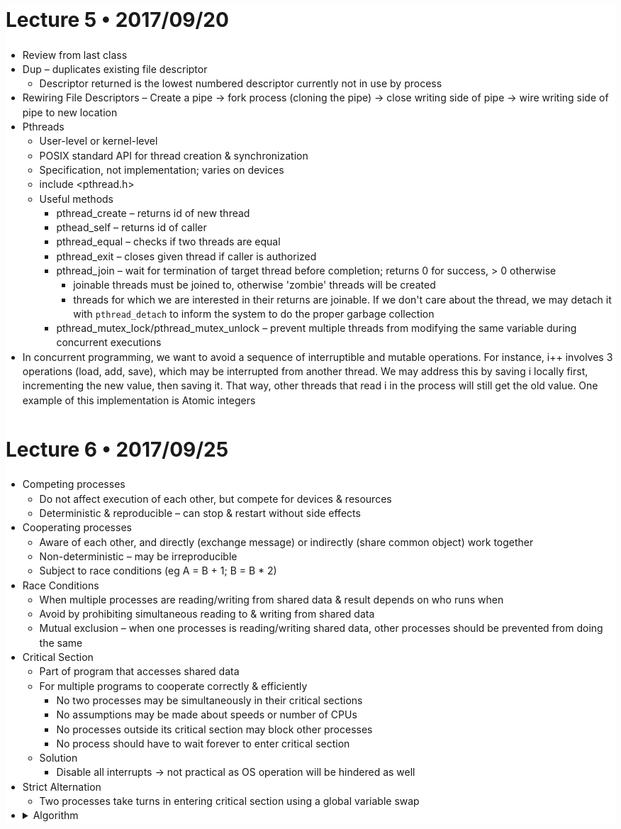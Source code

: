 # Lecture 5 • 2017/09/20
* Review from last class
* Dup – duplicates existing file descriptor
  * Descriptor returned is the lowest numbered descriptor currently not in use by process
* Rewiring File Descriptors – Create a pipe &rarr; fork process (cloning the pipe) &rarr; close writing side of pipe &rarr; wire writing side of pipe to new location
* Pthreads
  * User-level or kernel-level
  * POSIX standard API for thread creation & synchronization
  * Specification, not implementation; varies on devices
  * include &lt;pthread.h&gt;
  * Useful methods
    * pthread_create – returns id of new thread
    * pthead_self – returns id of caller
    * pthread_equal – checks if two threads are equal
    * pthread_exit – closes given thread if caller is authorized
    * pthread_join – wait for termination of target thread before completion; returns 0 for success, > 0 otherwise
      * joinable threads must be joined to, otherwise 'zombie' threads will be created
      * threads for which we are interested in their returns are joinable. If we don't care about the thread, we may detach it with `pthread_detach` to inform the system to do the proper garbage collection
    * pthread_mutex_lock/pthread_mutex_unlock – prevent multiple threads from modifying the same variable during concurrent executions
* In concurrent programming, we want to avoid a sequence of interruptible and mutable operations. For instance, i++ involves 3 operations (load, add, save), which may be interrupted from another thread. We may address this by saving i locally first, incrementing the new value, then saving it. That way, other threads that read i in the process will still get the old value. One example of this implementation is Atomic integers

# Lecture 6 • 2017/09/25
* Competing processes
  * Do not affect execution of each other, but compete for devices & resources
  * Deterministic & reproducible – can stop & restart without side effects
* Cooperating processes
  * Aware of each other, and directly (exchange message) or indirectly (share common object) work together
  * Non-deterministic – may be irreproducible
  * Subject to race conditions (eg A = B + 1; B = B * 2)
* Race Conditions
  * When multiple processes are reading/writing from shared data & result depends on who runs when
  * Avoid by prohibiting simultaneous reading to & writing from shared data
  * Mutual exclusion – when one processes is reading/writing shared data, other processes should be prevented from doing the same
* Critical Section
  * Part of program that accesses shared data
  * For multiple programs to cooperate correctly & efficiently
    * No two processes may be simultaneously in their critical sections
    * No assumptions may be made about speeds or number of CPUs
    * No processes outside its critical section may block other processes
    * No process should have to wait forever to enter critical section
  * Solution
    * Disable all interrupts &rarr; not practical as OS operation will be hindered as well
* Strict Alternation
  * Two processes take turns in entering critical section using a global variable swap
* <details>
  <summary>Algorithm</summary>
